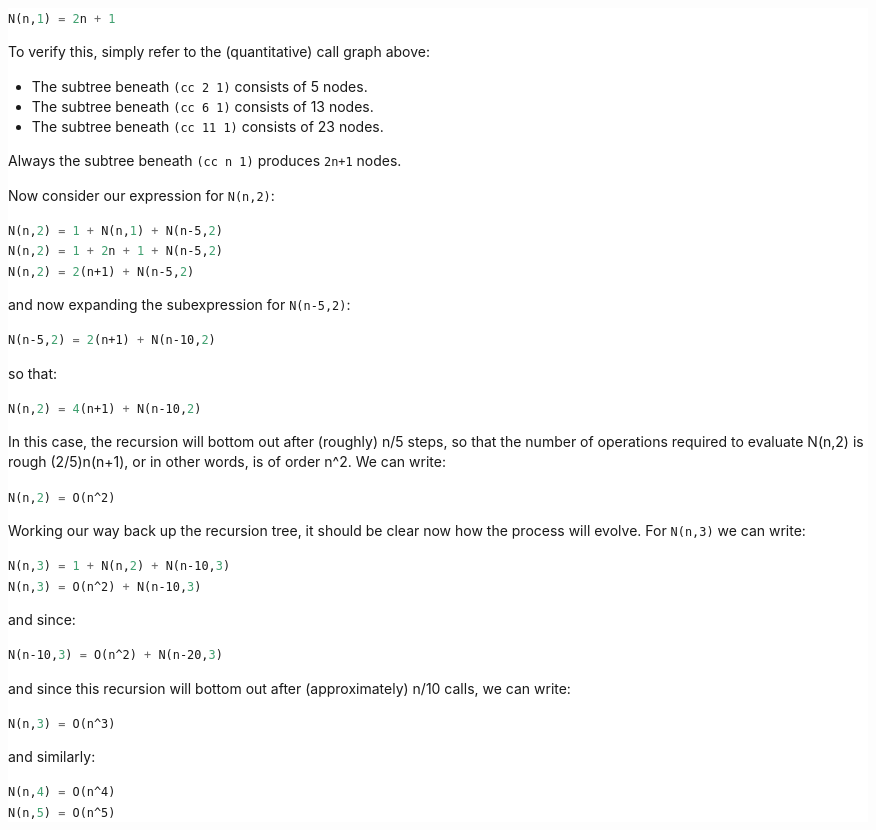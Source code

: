 ```scheme
N(n,1) = 2n + 1
```

To verify this, simply refer to the (quantitative) call graph above:

* The subtree beneath `(cc 2 1)` consists of 5 nodes. 
* The subtree beneath `(cc 6 1)` consists of 13 nodes.
* The subtree beneath `(cc 11 1)` consists of 23 nodes.

Always the subtree beneath `(cc n 1)` produces `2n+1` nodes. 

Now consider our expression for `N(n,2)`:

```scheme
N(n,2) = 1 + N(n,1) + N(n-5,2) 
N(n,2) = 1 + 2n + 1 + N(n-5,2) 
N(n,2) = 2(n+1) + N(n-5,2)
```

and now expanding the subexpression for `N(n-5,2)`:

```scheme
N(n-5,2) = 2(n+1) + N(n-10,2)
```

so that:

```scheme
N(n,2) = 4(n+1) + N(n-10,2)
```

In this case, the recursion will bottom out after (roughly) n/5 steps, so that the number of operations required to evaluate N(n,2) is rough (2/5)n(n+1), or in other words, is of order n^2. We can write:

```scheme
N(n,2) = O(n^2)
```

Working our way back up the recursion tree, it should be clear now how the process will evolve. For `N(n,3)` we can write:

```scheme
N(n,3) = 1 + N(n,2) + N(n-10,3)
N(n,3) = O(n^2) + N(n-10,3)
```

and since:

```scheme
N(n-10,3) = O(n^2) + N(n-20,3)
```

and since this recursion will bottom out after (approximately) n/10 calls, we can write:

```scheme
N(n,3) = O(n^3)
```

and similarly:

```scheme
N(n,4) = O(n^4)
N(n,5) = O(n^5)
```
